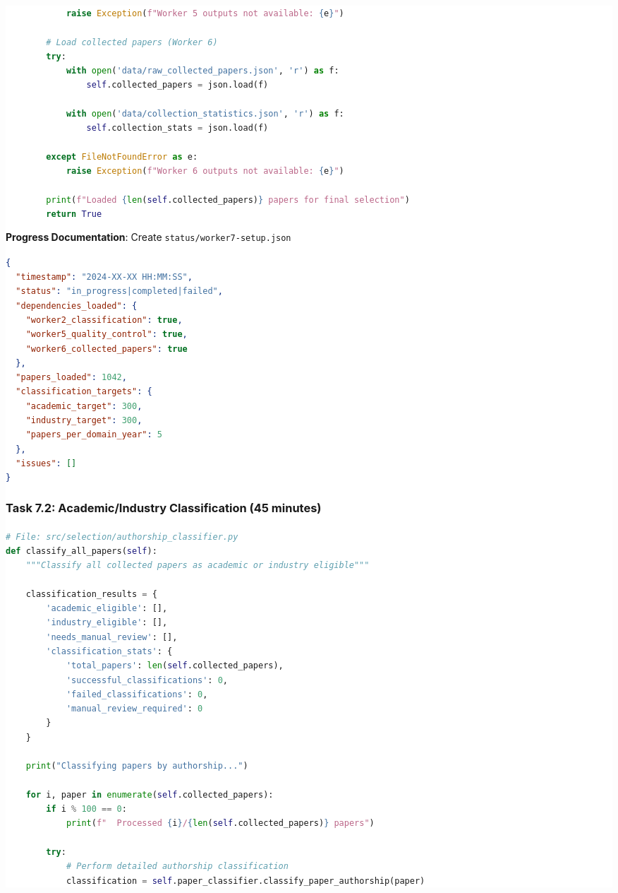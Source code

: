 ```python
            raise Exception(f"Worker 5 outputs not available: {e}")

        # Load collected papers (Worker 6)
        try:
            with open('data/raw_collected_papers.json', 'r') as f:
                self.collected_papers = json.load(f)

            with open('data/collection_statistics.json', 'r') as f:
                self.collection_stats = json.load(f)

        except FileNotFoundError as e:
            raise Exception(f"Worker 6 outputs not available: {e}")

        print(f"Loaded {len(self.collected_papers)} papers for final selection")
        return True
```

**Progress Documentation**: Create `status/worker7-setup.json`
```json
{
  "timestamp": "2024-XX-XX HH:MM:SS",
  "status": "in_progress|completed|failed",
  "dependencies_loaded": {
    "worker2_classification": true,
    "worker5_quality_control": true,
    "worker6_collected_papers": true
  },
  "papers_loaded": 1042,
  "classification_targets": {
    "academic_target": 300,
    "industry_target": 300,
    "papers_per_domain_year": 5
  },
  "issues": []
}
```

### Task 7.2: Academic/Industry Classification (45 minutes)
```python
# File: src/selection/authorship_classifier.py
def classify_all_papers(self):
    """Classify all collected papers as academic or industry eligible"""

    classification_results = {
        'academic_eligible': [],
        'industry_eligible': [],
        'needs_manual_review': [],
        'classification_stats': {
            'total_papers': len(self.collected_papers),
            'successful_classifications': 0,
            'failed_classifications': 0,
            'manual_review_required': 0
        }
    }

    print("Classifying papers by authorship...")

    for i, paper in enumerate(self.collected_papers):
        if i % 100 == 0:
            print(f"  Processed {i}/{len(self.collected_papers)} papers")

        try:
            # Perform detailed authorship classification
            classification = self.paper_classifier.classify_paper_authorship(paper)
```